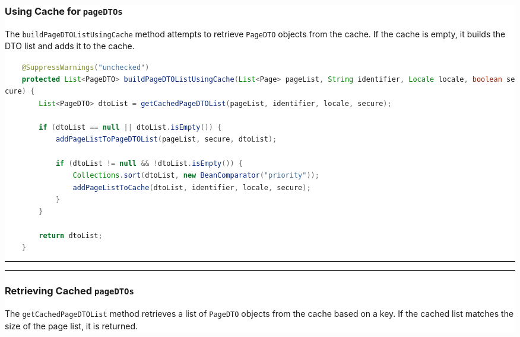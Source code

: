 
### Using Cache for <SwmToken path="admin/broadleaf-contentmanagement-module/src/main/java/org/broadleafcommerce/cms/page/service/PageServiceImpl.java" pos="224:21:21" line-data="     * Converts a list of pages to a list of pageDTOs, and caches the list.">`pageDTOs`</SwmToken>

The <SwmToken path="admin/broadleaf-contentmanagement-module/src/main/java/org/broadleafcommerce/cms/page/service/PageServiceImpl.java" pos="242:8:8" line-data="    protected List&lt;PageDTO&gt; buildPageDTOListUsingCache(List&lt;Page&gt; pageList, String identifier, Locale locale, boolean secure) {">`buildPageDTOListUsingCache`</SwmToken> method attempts to retrieve <SwmToken path="admin/broadleaf-contentmanagement-module/src/main/java/org/broadleafcommerce/cms/page/service/PageServiceImpl.java" pos="242:5:5" line-data="    protected List&lt;PageDTO&gt; buildPageDTOListUsingCache(List&lt;Page&gt; pageList, String identifier, Locale locale, boolean secure) {">`PageDTO`</SwmToken> objects from the cache. If the cache is empty, it builds the DTO list and adds it to the cache.

```java
    @SuppressWarnings("unchecked")
    protected List<PageDTO> buildPageDTOListUsingCache(List<Page> pageList, String identifier, Locale locale, boolean secure) {
        List<PageDTO> dtoList = getCachedPageDTOList(pageList, identifier, locale, secure);

        if (dtoList == null || dtoList.isEmpty()) {
            addPageListToPageDTOList(pageList, secure, dtoList);

            if (dtoList != null && !dtoList.isEmpty()) {
                Collections.sort(dtoList, new BeanComparator("priority"));
                addPageListToCache(dtoList, identifier, locale, secure);
            }
        }

        return dtoList;
    }
```

---

</SwmSnippet>

<SwmSnippet path="/admin/broadleaf-contentmanagement-module/src/main/java/org/broadleafcommerce/cms/page/service/PageServiceImpl.java" line="257">

---

### Retrieving Cached <SwmToken path="admin/broadleaf-contentmanagement-module/src/main/java/org/broadleafcommerce/cms/page/service/PageServiceImpl.java" pos="224:21:21" line-data="     * Converts a list of pages to a list of pageDTOs, and caches the list.">`pageDTOs`</SwmToken>

The <SwmToken path="admin/broadleaf-contentmanagement-module/src/main/java/org/broadleafcommerce/cms/page/service/PageServiceImpl.java" pos="257:8:8" line-data="    protected List&lt;PageDTO&gt; getCachedPageDTOList(List&lt;Page&gt; pageList, String identifier, Locale locale, boolean secure) {">`getCachedPageDTOList`</SwmToken> method retrieves a list of <SwmToken path="admin/broadleaf-contentmanagement-module/src/main/java/org/broadleafcommerce/cms/page/service/PageServiceImpl.java" pos="257:5:5" line-data="    protected List&lt;PageDTO&gt; getCachedPageDTOList(List&lt;Page&gt; pageList, String identifier, Locale locale, boolean secure) {">`PageDTO`</SwmToken> objects from the cache based on a key. If the cached list matches the size of the page list, it is returned.
